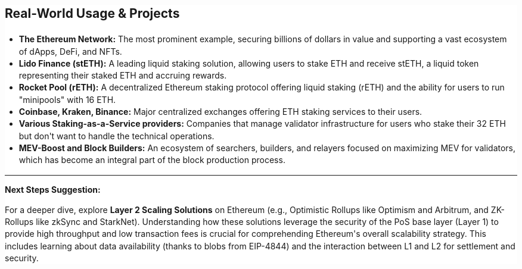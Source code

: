 ## Real-World Usage & Projects

* **The Ethereum Network:** The most prominent example, securing billions of dollars in value and supporting a vast ecosystem of dApps, DeFi, and NFTs.
* **Lido Finance (stETH):** A leading liquid staking solution, allowing users to stake ETH and receive stETH, a liquid token representing their staked ETH and accruing rewards.
* **Rocket Pool (rETH):** A decentralized Ethereum staking protocol offering liquid staking (rETH) and the ability for users to run "minipools" with 16 ETH.
* **Coinbase, Kraken, Binance:** Major centralized exchanges offering ETH staking services to their users.
* **Various Staking-as-a-Service providers:** Companies that manage validator infrastructure for users who stake their 32 ETH but don't want to handle the technical operations.
* **MEV-Boost and Block Builders:** An ecosystem of searchers, builders, and relayers focused on maximizing MEV for validators, which has become an integral part of the block production process.

---

**Next Steps Suggestion:**

For a deeper dive, explore **Layer 2 Scaling Solutions** on Ethereum (e.g., Optimistic Rollups like Optimism and Arbitrum, and ZK-Rollups like zkSync and StarkNet). Understanding how these solutions leverage the security of the PoS base layer (Layer 1) to provide high throughput and low transaction fees is crucial for comprehending Ethereum's overall scalability strategy. This includes learning about data availability (thanks to blobs from EIP-4844) and the interaction between L1 and L2 for settlement and security.
